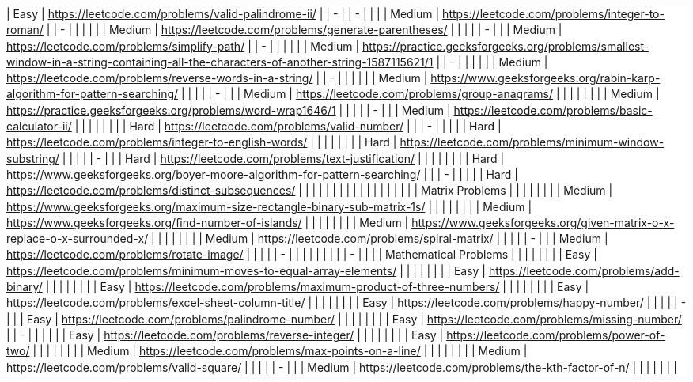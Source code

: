 | Easy | https://leetcode.com/problems/valid-palindrome-ii/ |  | - |  | - |  |  |
| Medium  | https://leetcode.com/problems/integer-to-roman/ |  | - |  |  |  |  |
| Medium  | https://leetcode.com/problems/generate-parentheses/ |  |  |  |  | - |  |
| Medium  | https://leetcode.com/problems/simplify-path/ |  | - |  |  |  |  |
| Medium  | https://practice.geeksforgeeks.org/problems/smallest-window-in-a-string-containing-all-the-characters-of-another-string-1587115621/1 |  | - |  |  |  |  |
| Medium  | https://leetcode.com/problems/reverse-words-in-a-string/ |  | - |  |  |  |  |
| Medium  | https://www.geeksforgeeks.org/rabin-karp-algorithm-for-pattern-searching/ |  |  |  |  | - |  |
| Medium  | https://leetcode.com/problems/group-anagrams/ |  |  |  |  |  |  |
| Medium  | https://practice.geeksforgeeks.org/problems/word-wrap1646/1 |  |  |  |  | - |  |
| Medium  | https://leetcode.com/problems/basic-calculator-ii/ |  |  |  |  |  |  |
| Hard | https://leetcode.com/problems/valid-number/ |  |  | - |  |  |  |
| Hard | https://leetcode.com/problems/integer-to-english-words/ |  |  |  |  |  |  |
| Hard | https://leetcode.com/problems/minimum-window-substring/ |  |  |  |  | - |  |
| Hard | https://leetcode.com/problems/text-justification/ |  |  |  |  |  |  |
| Hard | https://www.geeksforgeeks.org/boyer-moore-algorithm-for-pattern-searching/ |  |  | - |  |  |  |
| Hard | https://leetcode.com/problems/distinct-subsequences/ |  |  |  |  |  |  |
|  |  |  |  |  |  |  |  |
|  | Matrix Problems  |  |  |  |  |  |  |
| Medium | https://www.geeksforgeeks.org/maximum-size-rectangle-binary-sub-matrix-1s/ |  |  |  |  |  |  |
| Medium | https://www.geeksforgeeks.org/find-number-of-islands/ |  |  |  |  |  |  |
| Medium | https://www.geeksforgeeks.org/given-matrix-o-x-replace-o-x-surrounded-x/ |  |  |  |  |  |  |
| Medium | https://leetcode.com/problems/spiral-matrix/ |  |  |  |  | - |  |
| Medium | https://leetcode.com/problems/rotate-image/ |  |  |  |  | - |  |
|  |  |  |  |  |  | - |  |
|  | Mathematical Problems |  |  |  |  |  |  |
| Easy | https://leetcode.com/problems/minimum-moves-to-equal-array-elements/ |  |  |  |  |  |  |
| Easy | https://leetcode.com/problems/add-binary/ |  |  |  |  |  |  |
| Easy | https://leetcode.com/problems/maximum-product-of-three-numbers/ |  |  |  |  |  |  |
| Easy | https://leetcode.com/problems/excel-sheet-column-title/ |  |  |  |  |  |  |
| Easy | https://leetcode.com/problems/happy-number/ |  |  |  |  | - |  |
| Easy | https://leetcode.com/problems/palindrome-number/ |  |  |  |  |  |  |
| Easy | https://leetcode.com/problems/missing-number/ |  | - |  |  |  |  |
| Easy | https://leetcode.com/problems/reverse-integer/ |  |  |  |  |  |  |
| Easy | https://leetcode.com/problems/power-of-two/ |  |  |  |  |  |  |
| Medium | https://leetcode.com/problems/max-points-on-a-line/ |  |  |  |  |  |  |
| Medium | https://leetcode.com/problems/valid-square/ |  |  |  |  | - |  |
| Medium | https://leetcode.com/problems/the-kth-factor-of-n/ |  |  |  |  |  |  |